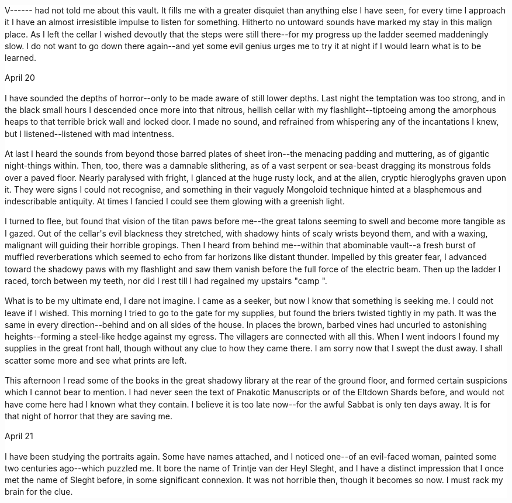  V------ had not told me about this vault. It fills me with a greater
disquiet than anything else I have seen, for every time I approach it I have an almost irresistible
impulse to  listen  for something. Hitherto no untoward  sounds  have marked my stay
in this malign place. As I left the cellar I wished devoutly that the steps were still there--for
my progress up the ladder seemed maddeningly slow. I do not want to go down there again--and
yet some evil genius urges me to try it  at night  if I would learn what is to be learned. 

   April 20  

 I have sounded the depths of horror--only to be made aware of still lower
depths. Last night the temptation was too strong, and in the black small hours I descended once
more into that nitrous, hellish cellar with my flashlight--tiptoeing among the amorphous
heaps to that terrible brick wall and locked door. I made no sound, and refrained from whispering
any of the incantations I knew, but I listened--listened with mad intentness. 

 At last I heard the sounds from beyond those barred plates of sheet iron--the
menacing padding and muttering, as of gigantic night-things within. Then, too, there was a damnable
slithering, as of a vast serpent or sea-beast dragging its monstrous folds over a paved floor.
Nearly paralysed with fright, I glanced at the huge rusty lock, and at the alien, cryptic hieroglyphs
graven upon it. They were signs I could not recognise, and something in their vaguely Mongoloid
technique hinted at a blasphemous and indescribable antiquity. At times I fancied I could see
them glowing with a greenish light. 

 I turned to flee, but found that vision of the titan paws before me--the
great talons seeming to swell and become more tangible as I gazed. Out of the cellar's
evil blackness they stretched, with shadowy hints of scaly wrists beyond them, and with a waxing,
malignant will guiding their horrible gropings. Then I heard from behind me--within that
abominable vault--a fresh burst of muffled reverberations which seemed to echo from far
horizons like distant thunder. Impelled by this greater fear, I advanced toward the shadowy
paws with my flashlight and saw them vanish before the full force of the electric beam. Then
up the ladder I raced, torch between my teeth, nor did I rest till I had regained my upstairs
 "camp ". 

 What is to be my ultimate end, I dare not imagine. I came as a seeker, but
now I know that something is seeking me. I could not leave if I wished. This morning I tried
to go to the gate for my supplies, but found the briers twisted tightly in my path. It was the
same in every direction--behind and on all sides of the house. In places the brown, barbed
vines had uncurled to astonishing heights--forming a steel-like hedge against my egress.
The villagers are connected with all this. When I went indoors I found my supplies in the great
front hall, though without any clue to how they came there. I am sorry now that I swept the
dust away. I shall scatter some more and see what prints are left. 

 This afternoon I read some of the books in the great shadowy library at the
rear of the ground floor, and formed certain suspicions which I cannot bear to mention. I had
never seen the text of Pnakotic Manuscripts or of the Eltdown Shards before, and would not have
come here had I known what they contain. I believe it is too late now--for the awful Sabbat
is only ten days away. It is for that night of horror that  they  are saving me. 

   April 21  

 I have been studying the portraits again. Some have names attached, and I noticed
one--of an evil-faced woman, painted some two centuries ago--which puzzled me. It bore
the name of Trintje van der Heyl Sleght, and I have a distinct impression that I once met the
name of Sleght before, in some significant connexion. It was not horrible then, though it becomes
so now. I must rack my brain for the clue. 
